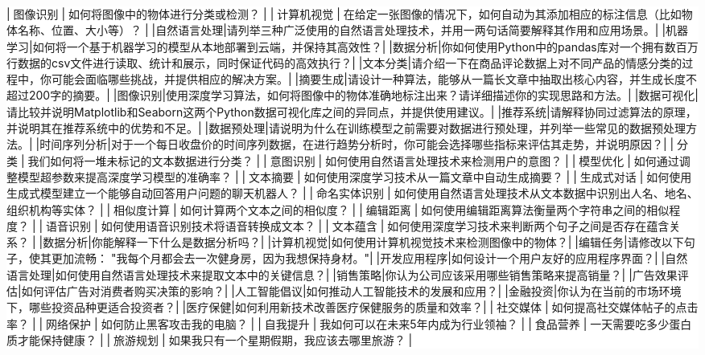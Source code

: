| 图像识别                                           | 如何将图像中的物体进行分类或检测？                                                                                        |
| 计算机视觉                                         | 在给定一张图像的情况下，如何自动为其添加相应的标注信息（比如物体名称、位置、大小等）？                              |
|自然语言处理|请列举三种广泛使用的自然语言处理技术，并用一两句话简要解释其作用和应用场景。|
|机器学习|如何将一个基于机器学习的模型从本地部署到云端，并保持其高效性？|
|数据分析|你如何使用Python中的pandas库对一个拥有数百万行数据的csv文件进行读取、统计和展示，同时保证代码的高效执行？|
|文本分类|请介绍一下在商品评论数据上对不同产品的情感分类的过程中，你可能会面临哪些挑战，并提供相应的解决方案。|
|摘要生成|请设计一种算法，能够从一篇长文章中抽取出核心内容，并生成长度不超过200字的摘要。|
|图像识别|使用深度学习算法，如何将图像中的物体准确地标注出来？请详细描述你的实现思路和方法。|
|数据可视化|请比较并说明Matplotlib和Seaborn这两个Python数据可视化库之间的异同点，并提供使用建议。|
|推荐系统|请解释协同过滤算法的原理，并说明其在推荐系统中的优势和不足。|
|数据预处理|请说明为什么在训练模型之前需要对数据进行预处理，并列举一些常见的数据预处理方法。|
|时间序列分析|对于一个每日收盘价的时间序列数据，在进行趋势分析时，你可能会选择哪些指标来评估其走势，并说明原因？|
| 分类         | 我们如何将一堆未标记的文本数据进行分类？                    |
| 意图识别     | 如何使用自然语言处理技术来检测用户的意图？                  |
| 模型优化     | 如何通过调整模型超参数来提高深度学习模型的准确率？          |
| 文本摘要     | 如何使用深度学习技术从一篇文章中自动生成摘要？              |
| 生成式对话   | 如何使用生成式模型建立一个能够自动回答用户问题的聊天机器人？ |
| 命名实体识别 | 如何使用自然语言处理技术从文本数据中识别出人名、地名、组织机构等实体？ |
| 相似度计算   | 如何计算两个文本之间的相似度？                              |
| 编辑距离     | 如何使用编辑距离算法衡量两个字符串之间的相似程度？            |
| 语音识别     | 如何使用语音识别技术将语音转换成文本？                        |
| 文本蕴含     | 如何使用深度学习技术来判断两个句子之间是否存在蕴含关系？    |
|数据分析|你能解释一下什么是数据分析吗？|
|计算机视觉|如何使用计算机视觉技术来检测图像中的物体？|
|编辑任务|请修改以下句子，使其更加流畅： "我每个月都会去一次健身房，因为我想保持身材。"|
|开发应用程序|如何设计一个用户友好的应用程序界面？|
|自然语言处理|如何使用自然语言处理技术来提取文本中的关键信息？|
|销售策略|你认为公司应该采用哪些销售策略来提高销量？|
|广告效果评估|如何评估广告对消费者购买决策的影响？|
|人工智能倡议|如何推动人工智能技术的发展和应用？|
|金融投资|你认为在当前的市场环境下，哪些投资品种更适合投资者？|
|医疗保健|如何利用新技术改善医疗保健服务的质量和效率？|
| 社交媒体 | 如何提高社交媒体帖子的点击率？ |
| 网络保护 | 如何防止黑客攻击我的电脑？ |
| 自我提升 | 我如何可以在未来5年内成为行业领袖？ |
| 食品营养 | 一天需要吃多少蛋白质才能保持健康？ |
| 旅游规划 | 如果我只有一个星期假期，我应该去哪里旅游？ |